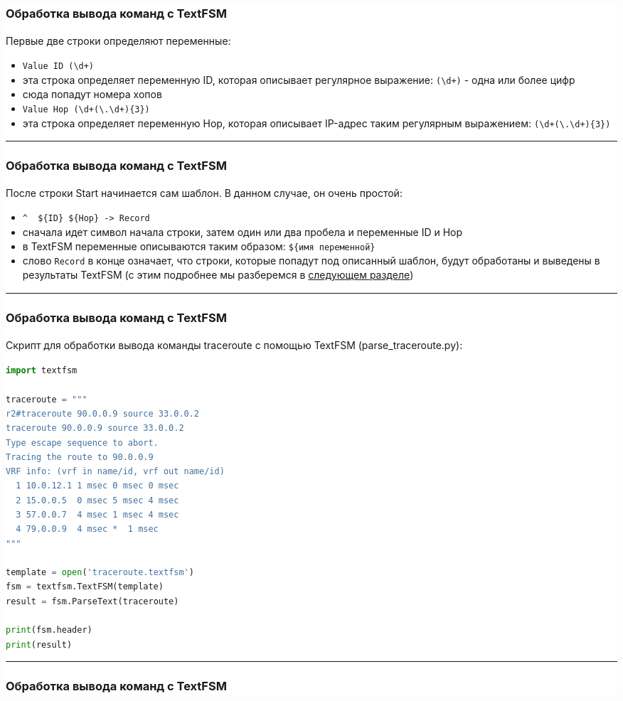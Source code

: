 ### Обработка вывода команд с TextFSM

Первые две строки определяют переменные:
* ```Value ID (\d+)```
 * эта строка определяет переменную ID, которая описывает регулярное выражение: ```(\d+)``` - одна или более цифр
 * сюда попадут номера хопов
* ```Value Hop (\d+(\.\d+){3})```
 * эта строка определяет переменную Hop, которая описывает IP-адрес таким регулярным выражением: ```(\d+(\.\d+){3})```

---
### Обработка вывода команд с TextFSM

После строки Start начинается сам шаблон. В данном случае, он очень простой:
* ```^  ${ID} ${Hop} -> Record```
 * сначала идет символ начала строки, затем один или два пробела и переменные ID и Hop
 * в TextFSM переменные описываются таким образом: ```${имя переменной}```
 * слово ```Record``` в конце означает, что строки, которые попадут под описанный шаблон, будут обработаны и выведены в результаты TextFSM (с этим подробнее мы разберемся в [следующем разделе](./1_textfsm_syntax.md))

---
### Обработка вывода команд с TextFSM

Скрипт для обработки вывода команды traceroute с помощью TextFSM (parse_traceroute.py):
```python
import textfsm

traceroute = """
r2#traceroute 90.0.0.9 source 33.0.0.2
traceroute 90.0.0.9 source 33.0.0.2
Type escape sequence to abort.
Tracing the route to 90.0.0.9
VRF info: (vrf in name/id, vrf out name/id)
  1 10.0.12.1 1 msec 0 msec 0 msec
  2 15.0.0.5  0 msec 5 msec 4 msec
  3 57.0.0.7  4 msec 1 msec 4 msec
  4 79.0.0.9  4 msec *  1 msec
"""

template = open('traceroute.textfsm')
fsm = textfsm.TextFSM(template)
result = fsm.ParseText(traceroute)

print(fsm.header)
print(result)
```

---
### Обработка вывода команд с TextFSM
